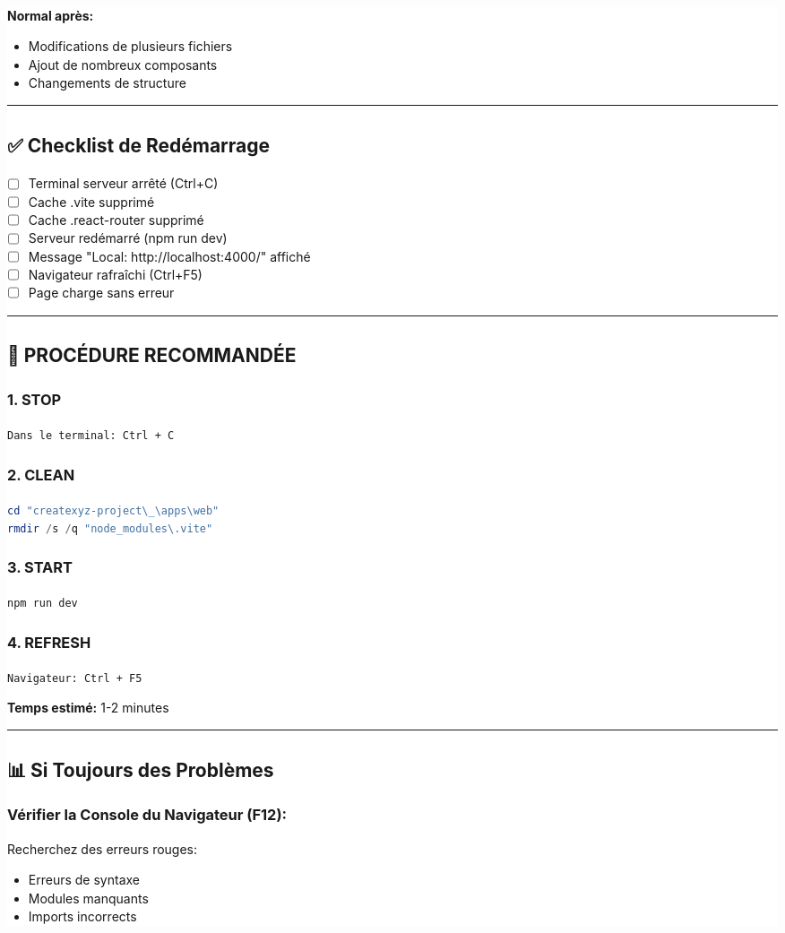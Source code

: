 **Normal après:**
- Modifications de plusieurs fichiers
- Ajout de nombreux composants
- Changements de structure

---

## ✅ Checklist de Redémarrage

- [ ] Terminal serveur arrêté (Ctrl+C)
- [ ] Cache .vite supprimé
- [ ] Cache .react-router supprimé
- [ ] Serveur redémarré (npm run dev)
- [ ] Message "Local: http://localhost:4000/" affiché
- [ ] Navigateur rafraîchi (Ctrl+F5)
- [ ] Page charge sans erreur

---

## 🎯 PROCÉDURE RECOMMANDÉE

### **1. STOP**
```
Dans le terminal: Ctrl + C
```

### **2. CLEAN**
```powershell
cd "createxyz-project\_\apps\web"
rmdir /s /q "node_modules\.vite"
```

### **3. START**
```powershell
npm run dev
```

### **4. REFRESH**
```
Navigateur: Ctrl + F5
```

**Temps estimé:** 1-2 minutes

---

## 📊 Si Toujours des Problèmes

### **Vérifier la Console du Navigateur (F12):**

Recherchez des erreurs rouges:
- Erreurs de syntaxe
- Modules manquants
- Imports incorrects
